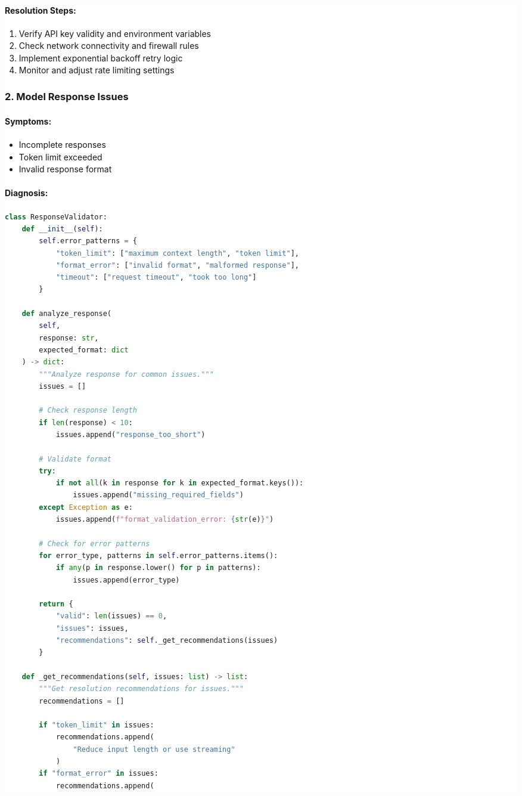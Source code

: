 #### Resolution Steps:
1. Verify API key validity and environment variables
2. Check network connectivity and firewall rules
3. Implement exponential backoff retry logic
4. Monitor and adjust rate limiting settings

### 2. Model Response Issues

#### Symptoms:
- Incomplete responses
- Token limit exceeded
- Invalid response format

#### Diagnosis:
```python
class ResponseValidator:
    def __init__(self):
        self.error_patterns = {
            "token_limit": ["maximum context length", "token limit"],
            "format_error": ["invalid format", "malformed response"],
            "timeout": ["request timeout", "took too long"]
        }
    
    def analyze_response(
        self,
        response: str,
        expected_format: dict
    ) -> dict:
        """Analyze response for common issues."""
        issues = []
        
        # Check response length
        if len(response) < 10:
            issues.append("response_too_short")
        
        # Validate format
        try:
            if not all(k in response for k in expected_format.keys()):
                issues.append("missing_required_fields")
        except Exception as e:
            issues.append(f"format_validation_error: {str(e)}")
        
        # Check for error patterns
        for error_type, patterns in self.error_patterns.items():
            if any(p in response.lower() for p in patterns):
                issues.append(error_type)
        
        return {
            "valid": len(issues) == 0,
            "issues": issues,
            "recommendations": self._get_recommendations(issues)
        }
    
    def _get_recommendations(self, issues: list) -> list:
        """Get resolution recommendations for issues."""
        recommendations = []
        
        if "token_limit" in issues:
            recommendations.append(
                "Reduce input length or use streaming"
            )
        if "format_error" in issues:
            recommendations.append(
```